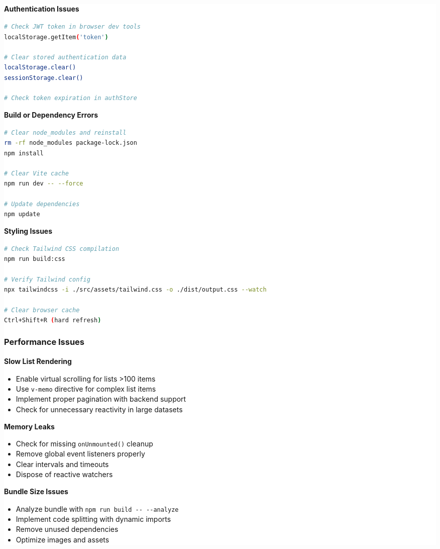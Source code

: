 **Authentication Issues**
```bash
# Check JWT token in browser dev tools
localStorage.getItem('token')

# Clear stored authentication data
localStorage.clear()
sessionStorage.clear()

# Check token expiration in authStore
```

**Build or Dependency Errors**
```bash
# Clear node_modules and reinstall
rm -rf node_modules package-lock.json
npm install

# Clear Vite cache
npm run dev -- --force

# Update dependencies
npm update
```

**Styling Issues**
```bash
# Check Tailwind CSS compilation
npm run build:css

# Verify Tailwind config
npx tailwindcss -i ./src/assets/tailwind.css -o ./dist/output.css --watch

# Clear browser cache
Ctrl+Shift+R (hard refresh)
```

### Performance Issues

**Slow List Rendering**
- Enable virtual scrolling for lists >100 items
- Use `v-memo` directive for complex list items
- Implement proper pagination with backend support
- Check for unnecessary reactivity in large datasets

**Memory Leaks**
- Check for missing `onUnmounted()` cleanup
- Remove global event listeners properly
- Clear intervals and timeouts
- Dispose of reactive watchers

**Bundle Size Issues**
- Analyze bundle with `npm run build -- --analyze`
- Implement code splitting with dynamic imports
- Remove unused dependencies
- Optimize images and assets
